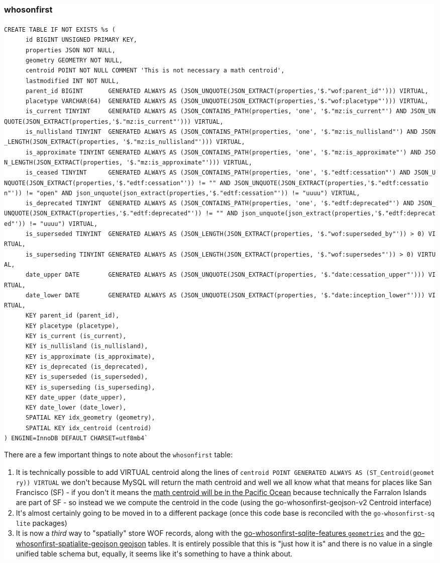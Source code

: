 ### whosonfirst

```
CREATE TABLE IF NOT EXISTS %s (
      id BIGINT UNSIGNED PRIMARY KEY,
      properties JSON NOT NULL,
      geometry GEOMETRY NOT NULL,
      centroid POINT NOT NULL COMMENT 'This is not necessary a math centroid',
      lastmodified INT NOT NULL,
      parent_id BIGINT       GENERATED ALWAYS AS (JSON_UNQUOTE(JSON_EXTRACT(properties,'$."wof:parent_id"'))) VIRTUAL,
      placetype VARCHAR(64)  GENERATED ALWAYS AS (JSON_UNQUOTE(JSON_EXTRACT(properties,'$."wof:placetype"'))) VIRTUAL,
      is_current TINYINT     GENERATED ALWAYS AS (JSON_CONTAINS_PATH(properties, 'one', '$."mz:is_current"') AND JSON_UNQUOTE(JSON_EXTRACT(properties,'$."mz:is_current"'))) VIRTUAL,
      is_nullisland TINYINT  GENERATED ALWAYS AS (JSON_CONTAINS_PATH(properties, 'one', '$."mz:is_nullisland"') AND JSON_LENGTH(JSON_EXTRACT(properties, '$."mz:is_nullisland"'))) VIRTUAL,
      is_approximate TINYINT GENERATED ALWAYS AS (JSON_CONTAINS_PATH(properties, 'one', '$."mz:is_approximate"') AND JSON_LENGTH(JSON_EXTRACT(properties, '$."mz:is_approximate"'))) VIRTUAL,
      is_ceased TINYINT      GENERATED ALWAYS AS (JSON_CONTAINS_PATH(properties, 'one', '$."edtf:cessation"') AND JSON_UNQUOTE(JSON_EXTRACT(properties,'$."edtf:cessation"')) != "" AND JSON_UNQUOTE(JSON_EXTRACT(properties,'$."edtf:cessation"')) != "open" AND json_unquote(json_extract(properties,'$."edtf:cessation"')) != "uuuu") VIRTUAL,
      is_deprecated TINYINT  GENERATED ALWAYS AS (JSON_CONTAINS_PATH(properties, 'one', '$."edtf:deprecated"') AND JSON_UNQUOTE(JSON_EXTRACT(properties,'$."edtf:deprecated"')) != "" AND json_unquote(json_extract(properties,'$."edtf:deprecated"')) != "uuuu") VIRTUAL,
      is_superseded TINYINT  GENERATED ALWAYS AS (JSON_LENGTH(JSON_EXTRACT(properties, '$."wof:superseded_by"')) > 0) VIRTUAL,
      is_superseding TINYINT GENERATED ALWAYS AS (JSON_LENGTH(JSON_EXTRACT(properties, '$."wof:supersedes"')) > 0) VIRTUAL,
      date_upper DATE	     GENERATED ALWAYS AS (JSON_UNQUOTE(JSON_EXTRACT(properties, '$."date:cessation_upper"'))) VIRTUAL,
      date_lower DATE	     GENERATED ALWAYS AS (JSON_UNQUOTE(JSON_EXTRACT(properties, '$."date:inception_lower"'))) VIRTUAL,
      KEY parent_id (parent_id),
      KEY placetype (placetype),
      KEY is_current (is_current),
      KEY is_nullisland (is_nullisland),
      KEY is_approximate (is_approximate),
      KEY is_deprecated (is_deprecated),
      KEY is_superseded (is_superseded),
      KEY is_superseding (is_superseding),
      KEY date_upper (date_upper),
      KEY date_lower (date_lower),
      SPATIAL KEY idx_geometry (geometry),
      SPATIAL KEY idx_centroid (centroid)
) ENGINE=InnoDB DEFAULT CHARSET=utf8mb4`
```

There are a few important things to note about the `whosonfirst` table:

1. It is technically possible to add VIRTUAL centroid along the lines of `centroid POINT GENERATED ALWAYS AS (ST_Centroid(geometry)) VIRTUAL` we don't because MySQL will return the math centroid and well we all know what that means for places like San Francisco (SF) - if you don't it means the [math centroid will be in the Pacific Ocean](https://spelunker.whosonfirst.org/id/85922583/) because technically the Farralon Islands are part of SF - so instead we we compute the centroid in the code (using the go-whosonfirst-geojson-v2 Centroid interface)
2. It's almost certainly going to be moved in to a different package (once this code base is reconciled with the `go-whosonfirst-sqlite` packages)
3. It is now a _third_ way to "spatially" store WOF records, along with the [go-whosonfirst-sqlite-features `geometries`](https://github.com/whosonfirst/go-whosonfirst-sqlite-features#geometries) and the [go-whosonfirst-spatialite-geojson geojson](https://github.com/whosonfirst/go-whosonfirst-spatialite-geojson#geojson) tables. It is entirely possible that this is "just how it is" and there is no value in a single unified table schema but, equally, it seems like it's something to have a think about.